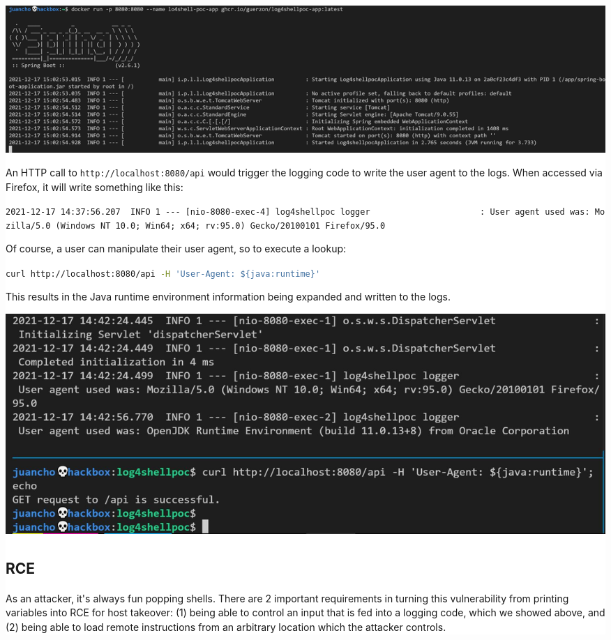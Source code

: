 ![](/assets/images/screenshot_springboot.JPG)

An HTTP call to `http://localhost:8080/api` would trigger the logging code to write the user agent to the logs. When accessed via Firefox, it will write something like this:

```
2021-12-17 14:37:56.207  INFO 1 --- [nio-8080-exec-4] log4shellpoc logger                      : User agent used was: Mozilla/5.0 (Windows NT 10.0; Win64; x64; rv:95.0) Gecko/20100101 Firefox/95.0
```

Of course, a user can manipulate their user agent, so to execute a lookup:

```bash
curl http://localhost:8080/api -H 'User-Agent: ${java:runtime}'
```

This results in the Java runtime environment information being expanded and written to the logs.

![](/assets/images/screenshot_1.JPG)

## RCE

As an attacker, it's always fun popping shells. There are 2 important requirements in turning this vulnerability from printing variables into RCE for host takeover: (1) being able to control an input that is fed into a logging code, which we showed above, and (2) being able to load remote instructions from an arbitrary location which the attacker controls.
